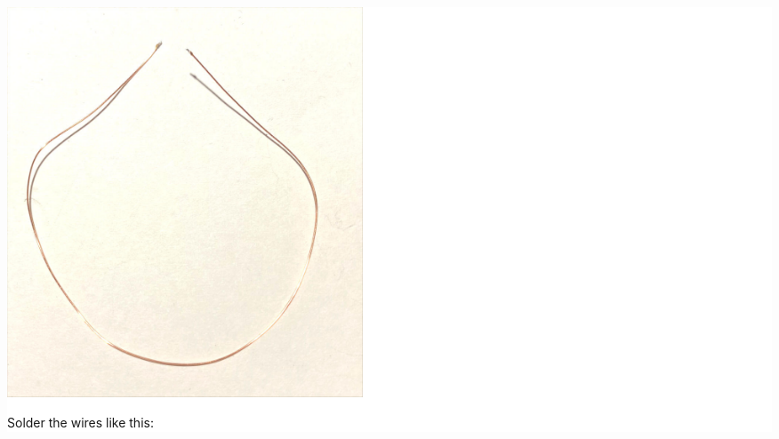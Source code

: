 [<img src="images/tacho-sensors-step-09-a.jpg" width="400"/>](images/tacho-sensors-step-09-a.jpg)

Solder the wires like this:
